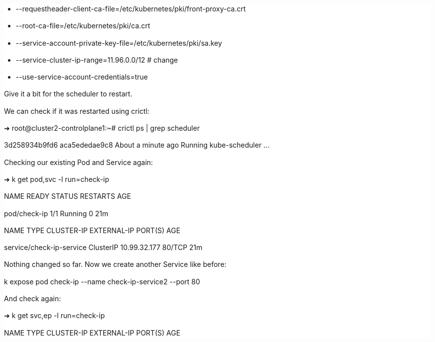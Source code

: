   - --requestheader-client-ca-file=/etc/kubernetes/pki/front-proxy-ca.crt

  - --root-ca-file=/etc/kubernetes/pki/ca.crt

  - --service-account-private-key-file=/etc/kubernetes/pki/sa.key

  - --service-cluster-ip-range=11.96.0.0/12 # change

  - --use-service-account-credentials=true

Give it a bit for the scheduler to restart.

We can check if it was restarted using crictl:

➜ root@cluster2-controlplane1:~# crictl ps | grep scheduler

3d258934b9fd6   aca5ededae9c8   About a minute ago   Running   kube-scheduler ...

Checking our existing Pod and Service again:

➜ k get pod,svc -l run=check-ip

NAME           READY   STATUS   RESTARTS   AGE

pod/check-ip   1/1     Running   0         21m

NAME                       TYPE       CLUSTER-IP     EXTERNAL-IP   PORT(S)   AGE

service/check-ip-service   ClusterIP   10.99.32.177         80/TCP   21m

Nothing changed so far. Now we create another Service like before:

k expose pod check-ip --name check-ip-service2 --port 80

And check again:

➜ k get svc,ep -l run=check-ip

NAME                       TYPE       CLUSTER-IP       EXTERNAL-IP   PORT(S)   AGE

